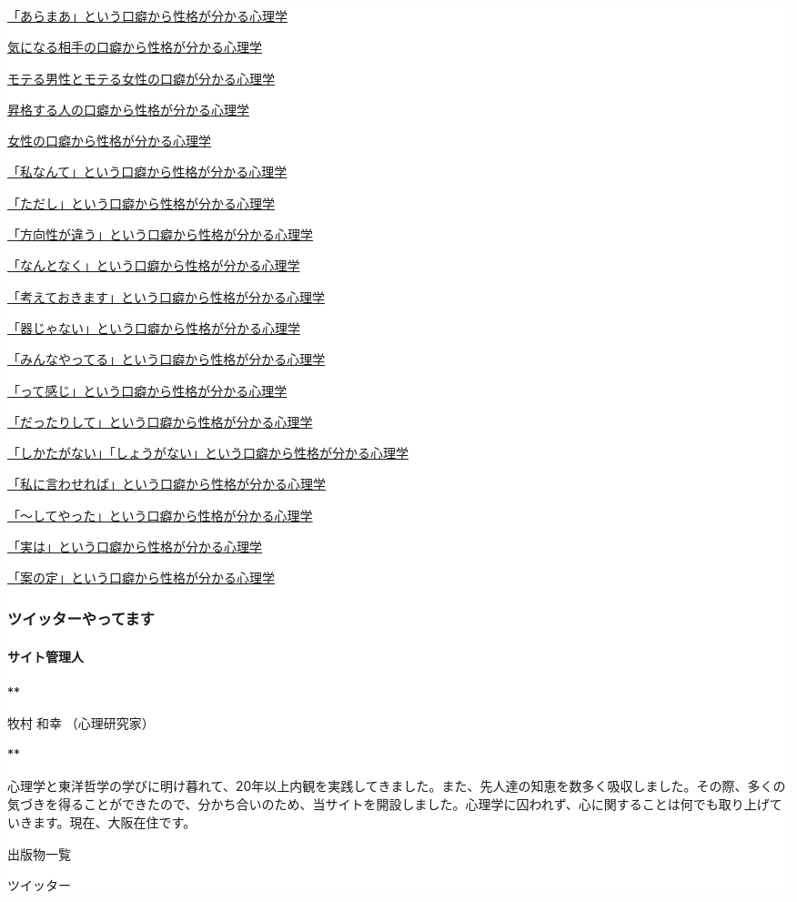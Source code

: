 [「あらまあ」という口癖から性格が分かる心理学](../category58/entry3486.html)

[気になる相手の口癖から性格が分かる心理学](../category58/entry3487.html)

[モテる男性とモテる女性の口癖が分かる心理学](../category58/entry3488.html)

[昇格する人の口癖から性格が分かる心理学](../category58/entry3489.html)

[女性の口癖から性格が分かる心理学](../category58/entry3490.html)

[「私なんて」という口癖から性格が分かる心理学](../category58/entry4213.html)

[「ただし」という口癖から性格が分かる心理学](../category58/entry4269.html)

[「方向性が違う」という口癖から性格が分かる心理学](../category58/entry4380.html)

[「なんとなく」という口癖から性格が分かる心理学](../category58/entry4851.html)

[「考えておきます」という口癖から性格が分かる心理学](../category58/entry4852.html)

[「器じゃない」という口癖から性格が分かる心理学](../category58/entry4853.html)

[「みんなやってる」という口癖から性格が分かる心理学](../category58/entry4854.html)

[「って感じ」という口癖から性格が分かる心理学](../category58/entry4855.html)

[「だったりして」という口癖から性格が分かる心理学](../category58/entry4856.html)

[「しかたがない」「しょうがない」という口癖から性格が分かる心理学](../category58/entry4857.html)

[「私に言わせれば」という口癖から性格が分かる心理学](../category58/entry4858.html)

[「～してやった」という口癖から性格が分かる心理学](../category58/entry4859.html)

[「実は」という口癖から性格が分かる心理学](../category58/entry4860.html)

[「案の定」という口癖から性格が分かる心理学](../category58/entry4861.html)

  
  
  

### ツイッターやってます

  
  
  

#### サイト管理人

**

牧村 和幸 （心理研究家）

**  
  
心理学と東洋哲学の学びに明け暮れて、20年以上内観を実践してきました。また、先人達の知恵を数多く吸収しました。その際、多くの気づきを得ることができたので、分かち合いのため、当サイトを開設しました。心理学に囚われず、心に関することは何でも取り上げていきます。現在、大阪在住です。  
  
  

出版物一覧

  
  

ツイッター
